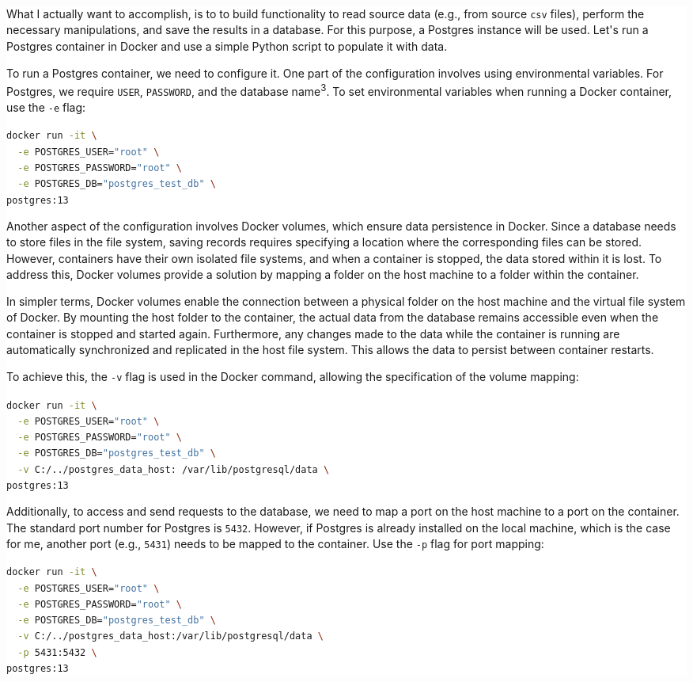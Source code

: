 What I actually want to accomplish, is to to build functionality to read source data (e.g., from source `csv` files), perform the necessary manipulations, and save the results in a database. For this purpose, a Postgres instance will be used. Let's run a Postgres container in Docker and use a simple Python script to populate it with data.

To run a Postgres container, we need to configure it. One part of the configuration involves using environmental variables. For Postgres, we require `USER`, `PASSWORD`, and the database name<sup>3</sup>. To set environmental variables when running a Docker container, use the `-e` flag:

```bash
docker run -it \
  -e POSTGRES_USER="root" \
  -e POSTGRES_PASSWORD="root" \
  -e POSTGRES_DB="postgres_test_db" \
postgres:13
```

Another aspect of the configuration involves Docker volumes, which ensure data persistence in Docker. Since a database needs to store files in the file system, saving records requires specifying a location where the corresponding files can be stored. However, containers have their own isolated file systems, and when a container is stopped, the data stored within it is lost. To address this, Docker volumes provide a solution by mapping a folder on the host machine to a folder within the container.

In simpler terms, Docker volumes enable the connection between a physical folder on the host machine and the virtual file system of Docker. By mounting the host folder to the container, the actual data from the database remains accessible even when the container is stopped and started again. Furthermore, any changes made to the data while the container is running are automatically synchronized and replicated in the host file system. This allows the data to persist between container restarts.

To achieve this, the `-v` flag is used in the Docker command, allowing the specification of the volume mapping:

```bash
docker run -it \
  -e POSTGRES_USER="root" \
  -e POSTGRES_PASSWORD="root" \
  -e POSTGRES_DB="postgres_test_db" \
  -v C:/../postgres_data_host: /var/lib/postgresql/data \
postgres:13
```

Additionally, to access and send requests to the database, we need to map a port on the host machine to a port on the container. The standard port number for Postgres is `5432`. However, if Postgres is already installed on the local machine, which is the case for me, another port (e.g., `5431`) needs to be mapped to the container. Use the `-p` flag for port mapping:

```bash
docker run -it \
  -e POSTGRES_USER="root" \
  -e POSTGRES_PASSWORD="root" \
  -e POSTGRES_DB="postgres_test_db" \
  -v C:/../postgres_data_host:/var/lib/postgresql/data \
  -p 5431:5432 \
postgres:13
```
